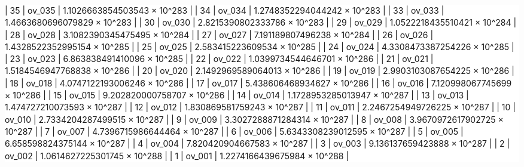 | 35 | ov_035 | 1.1026663854503543 × 10^283 |
| 34 | ov_034 | 1.2748352294044242 × 10^283 |
| 33 | ov_033 | 1.4663680696079829 × 10^283 |
| 30 | ov_030 | 2.8215390802333786 × 10^283 |
| 29 | ov_029 | 1.0522218435510421 × 10^284 |
| 28 | ov_028 | 3.1082390345475495 × 10^284 |
| 27 | ov_027 | 7.191189807496238 × 10^284 |
| 26 | ov_026 | 1.4328522352995154 × 10^285 |
| 25 | ov_025 | 2.583415223609534 × 10^285 |
| 24 | ov_024 | 4.3308473387254226 × 10^285 |
| 23 | ov_023 | 6.863838491410096 × 10^285 |
| 22 | ov_022 | 1.0399734544646701 × 10^286 |
| 21 | ov_021 | 1.5184546947768838 × 10^286 |
| 20 | ov_020 | 2.1492969589064013 × 10^286 |
| 19 | ov_019 | 2.9903103087654225 × 10^286 |
| 18 | ov_018 | 4.0747122193006246 × 10^286 |
| 17 | ov_017 | 5.438606468934627 × 10^286 |
| 16 | ov_016 | 7.120998067745699 × 10^286 |
| 15 | ov_015 | 9.202820000758707 × 10^286 |
| 14 | ov_014 | 1.1728953285013947 × 10^287 |
| 13 | ov_013 | 1.474727210073593 × 10^287 |
| 12 | ov_012 | 1.830869581759243 × 10^287 |
| 11 | ov_011 | 2.2467254949726225 × 10^287 |
| 10 | ov_010 | 2.7334204287499515 × 10^287 |
| 9 | ov_009 | 3.3027288871284314 × 10^287 |
| 8 | ov_008 | 3.9670972617902725 × 10^287 |
| 7 | ov_007 | 4.7396715986644464 × 10^287 |
| 6 | ov_006 | 5.6343308239012595 × 10^287 |
| 5 | ov_005 | 6.658598824375144 × 10^287 |
| 4 | ov_004 | 7.820420904667583 × 10^287 |
| 3 | ov_003 | 9.136137659423888 × 10^287 |
| 2 | ov_002 | 1.0614627225301745 × 10^288 |
| 1 | ov_001 | 1.2274166439675984 × 10^288 |

